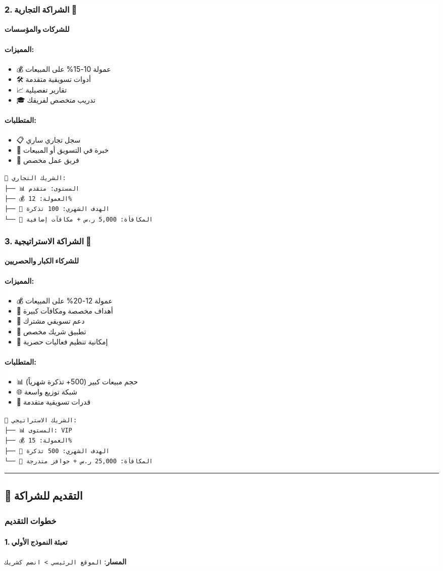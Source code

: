### 2. الشراكة التجارية 🏢
**للشركات والمؤسسات**

#### المميزات:
- 💰 عمولة 10-15% على المبيعات
- 🛠️ أدوات تسويقية متقدمة
- 📈 تقارير تفصيلية
- 🎓 تدريب متخصص لفريقك

#### المتطلبات:
- 📋 سجل تجاري ساري
- 💼 خبرة في التسويق أو المبيعات
- 👥 فريق عمل مخصص

```
🏢 الشريك التجاري:
├── 📊 المستوى: متقدم
├── 💰 العمولة: 12%
├── 🎯 الهدف الشهري: 100 تذكرة
└── 🎁 المكافأة: 5,000 ر.س + مكافآت إضافية
```

### 3. الشراكة الاستراتيجية 🌟
**للشركاء الكبار والحصريين**

#### المميزات:
- 💰 عمولة 12-20% على المبيعات
- 🎯 أهداف مخصصة ومكافآت كبيرة
- 🤝 دعم تسويقي مشترك
- 📱 تطبيق شريك مخصص
- 🎪 إمكانية تنظيم فعاليات حصرية

#### المتطلبات:
- 📊 حجم مبيعات كبير (500+ تذكرة شهرياً)
- 🌐 شبكة توزيع واسعة
- 💪 قدرات تسويقية متقدمة

```
🌟 الشريك الاستراتيجي:
├── 📊 المستوى: VIP
├── 💰 العمولة: 15%
├── 🎯 الهدف الشهري: 500 تذكرة
└── 🎁 المكافأة: 25,000 ر.س + حوافز متدرجة
```

---

## 📝 التقديم للشراكة

### خطوات التقديم

#### 1. تعبئة النموذج الأولي
**المسار**: `الموقع الرئيسي > انضم كشريك`
